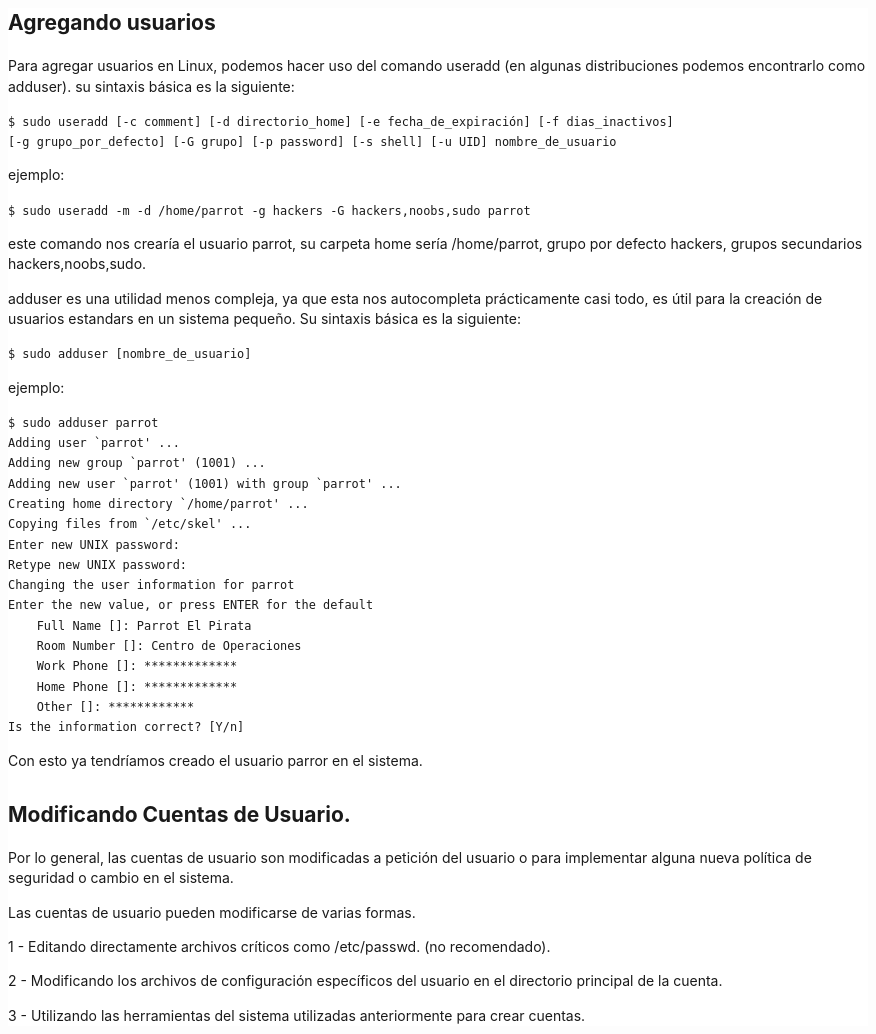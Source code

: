 ## Agregando usuarios

Para agregar usuarios en Linux, podemos hacer uso del comando useradd (en algunas distribuciones podemos encontrarlo como adduser). su sintaxis básica es la siguiente:

	$ sudo useradd [-c comment] [-d directorio_home] [-e fecha_de_expiración] [-f dias_inactivos] 
  	[-g grupo_por_defecto] [-G grupo] [-p password] [-s shell] [-u UID] nombre_de_usuario

ejemplo:

	$ sudo useradd -m -d /home/parrot -g hackers -G hackers,noobs,sudo parrot

este comando nos crearía el usuario parrot, su carpeta home sería /home/parrot, grupo por defecto hackers, grupos secundarios hackers,noobs,sudo.


adduser es una utilidad menos compleja, ya que esta nos autocompleta prácticamente casi todo, es útil para la creación de usuarios estandars en un sistema pequeño. Su sintaxis básica es la siguiente:

	$ sudo adduser [nombre_de_usuario]

ejemplo:

	$ sudo adduser parrot
	Adding user `parrot' ...
	Adding new group `parrot' (1001) ...
	Adding new user `parrot' (1001) with group `parrot' ...
	Creating home directory `/home/parrot' ...
	Copying files from `/etc/skel' ...
	Enter new UNIX password: 
	Retype new UNIX password: 
	Changing the user information for parrot
	Enter the new value, or press ENTER for the default
		Full Name []: Parrot El Pirata
		Room Number []: Centro de Operaciones
		Work Phone []: *************
		Home Phone []: *************
		Other []: ************
	Is the information correct? [Y/n] 


Con esto ya tendríamos creado el usuario parror en el sistema.


## Modificando Cuentas de Usuario.

Por lo general, las cuentas de usuario son modificadas a petición del usuario o para implementar alguna nueva política de seguridad o cambio en el sistema.

Las cuentas de usuario pueden modificarse de varias formas.

 1 - Editando directamente archivos críticos como /etc/passwd. (no recomendado).
 
 2 - Modificando los archivos de configuración específicos del usuario en el directorio principal de la cuenta.
 
 3 - Utilizando las herramientas del sistema utilizadas anteriormente para crear cuentas.
